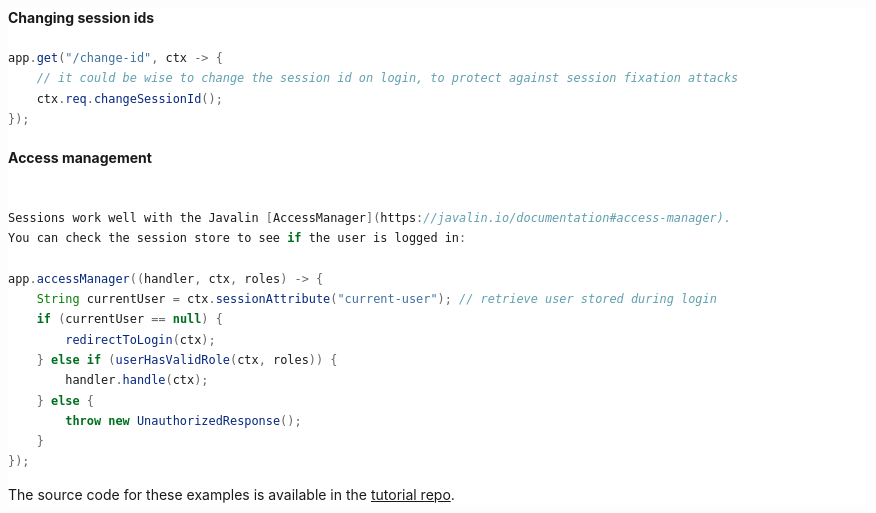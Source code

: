 #### Changing session ids
```java
app.get("/change-id", ctx -> {
    // it could be wise to change the session id on login, to protect against session fixation attacks
    ctx.req.changeSessionId();
});
```

#### Access management
```java

Sessions work well with the Javalin [AccessManager](https://javalin.io/documentation#access-manager).
You can check the session store to see if the user is logged in:

app.accessManager((handler, ctx, roles) -> {
    String currentUser = ctx.sessionAttribute("current-user"); // retrieve user stored during login
    if (currentUser == null) {
        redirectToLogin(ctx);
    } else if (userHasValidRole(ctx, roles)) {
        handler.handle(ctx);
    } else {
        throw new UnauthorizedResponse();
    }
});
```

The source code for these examples is available in the
[tutorial repo](https://github.com/tipsy/javalin-jetty-sessions-example/blob/master/src/main/java/app/Main.java).
